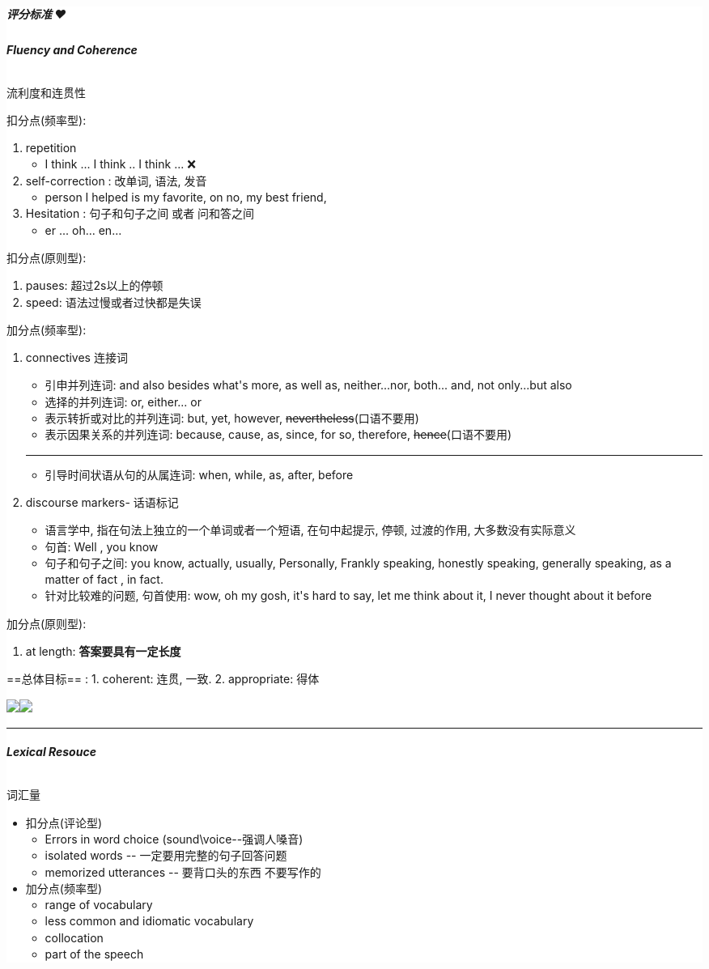 ##### 评分标准  :heart: 

###### **Fluency and Coherence**

流利度和连贯性

扣分点(频率型): 

1. repetition
   - I think ... I think .. I think ... :x: 
2. self-correction : 改单词, 语法, 发音
   - person I helped is my favorite, on no, my best friend,
3. Hesitation : 句子和句子之间 或者 问和答之间
   - er ...  oh... en...

扣分点(原则型):

1. pauses: 超过2s以上的停顿
2. speed: 语法过慢或者过快都是失误

加分点(频率型):

1. connectives 连接词

   - 引申并列连词: and also besides what's more, as well as, neither...nor, both... and, not only...but also
   - 选择的并列连词: or, either... or
   - 表示转折或对比的并列连词: but, yet, however, ~~nevertheless~~(口语不要用)
   - 表示因果关系的并列连词: because, cause, as, since, for so, therefore, ~~hence~~(口语不要用)

   ---

   - 引导时间状语从句的从属连词: when, while, as, after, before

2. discourse markers- 话语标记

   - 语言学中, 指在句法上独立的一个单词或者一个短语, 在句中起提示, 停顿, 过渡的作用, 大多数没有实际意义
   - 句首: Well , you know
   - 句子和句子之间: you know, actually, usually, Personally, Frankly speaking, honestly speaking, generally speaking, as a matter of fact , in fact.
   - 针对比较难的问题, 句首使用: wow, oh my gosh, it's hard to say, let me think about it, I never thought about it before

加分点(原则型):

1. at length: **答案要具有一定长度**

==总体目标== : 1. coherent: 连贯, 一致.  2. appropriate: 得体

![](https://gitee.com/song_tianyi/picture-host/raw/master/ndata/20210302160736.png)![](https://gitee.com/song_tianyi/picture-host/raw/master/ndata/20210302160717.png)

---

###### **Lexical Resouce**

词汇量

- 扣分点(评论型)
  - Errors in word choice (sound\voice--强调人嗓音)
  - isolated words  -- 一定要用完整的句子回答问题
  - memorized utterances -- 要背口头的东西 不要写作的
- 加分点(频率型)
  - range of vocabulary
  - less common and idiomatic vocabulary
  - collocation
  - part of the speech
